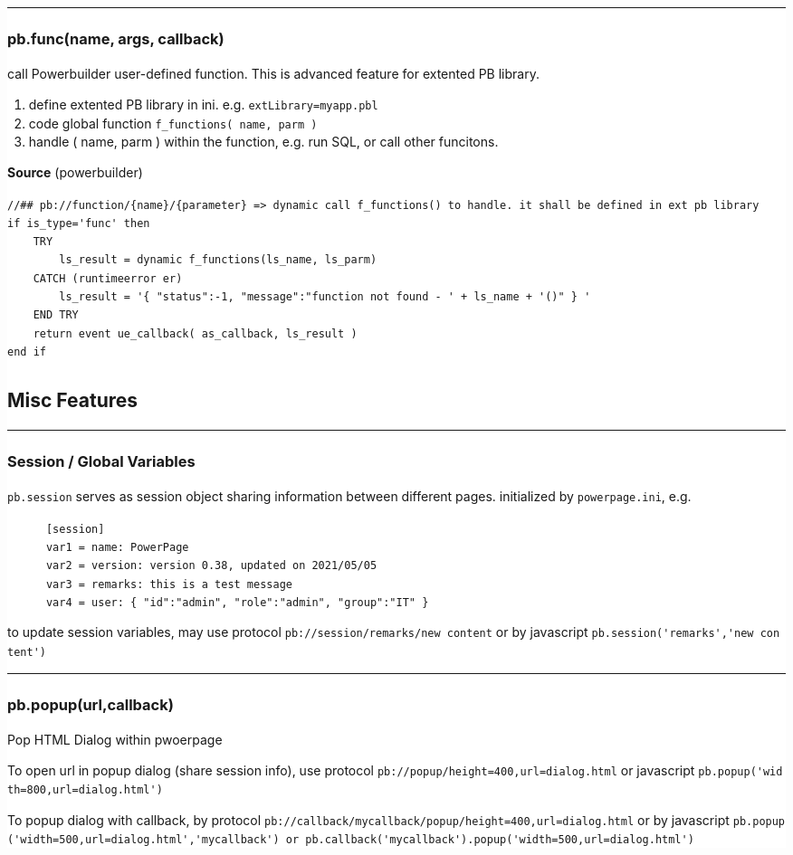 
-----------------------------------------------------
### pb.func(name, args, callback)

call Powerbuilder user-defined function. This is advanced feature for extented PB library. 

1. define extented PB library in ini. e.g. `extLibrary=myapp.pbl`
2. code global function `f_functions( name, parm )` 
3. handle ( name, parm ) within the function, e.g. run SQL, or call other funcitons. 

**Source** (powerbuilder)

~~~ powerbuilder     
//## pb://function/{name}/{parameter} => dynamic call f_functions() to handle. it shall be defined in ext pb library
if is_type='func' then
	TRY	
		ls_result = dynamic f_functions(ls_name, ls_parm)
	CATCH (runtimeerror er)
		ls_result = '{ "status":-1, "message":"function not found - ' + ls_name + '()" } ' 
	END TRY	
	return event ue_callback( as_callback, ls_result )
end if
~~~     
     
## Misc Features

-----------------------------------------------------
### Session / Global Variables

``pb.session`` serves as session object sharing information between different pages. initialized by ``powerpage.ini``, e.g.

          [session]
          var1 = name: PowerPage 
          var2 = version: version 0.38, updated on 2021/05/05 
          var3 = remarks: this is a test message
          var4 = user: { "id":"admin", "role":"admin", "group":"IT" } 

to update session variables, may use protocol ``pb://session/remarks/new content`` or by javascript ``pb.session('remarks','new content')``   


-----------------------------------------------------
### pb.popup(url,callback) 

Pop HTML Dialog within pwoerpage

To open url in popup dialog (share session info), use protocol ``pb://popup/height=400,url=dialog.html`` or javascript ``pb.popup('width=800,url=dialog.html')`` 

To popup dialog with callback, by protocol ``pb://callback/mycallback/popup/height=400,url=dialog.html`` or 
by javascript ``pb.popup('width=500,url=dialog.html','mycallback') or pb.callback('mycallback').popup('width=500,url=dialog.html')``
